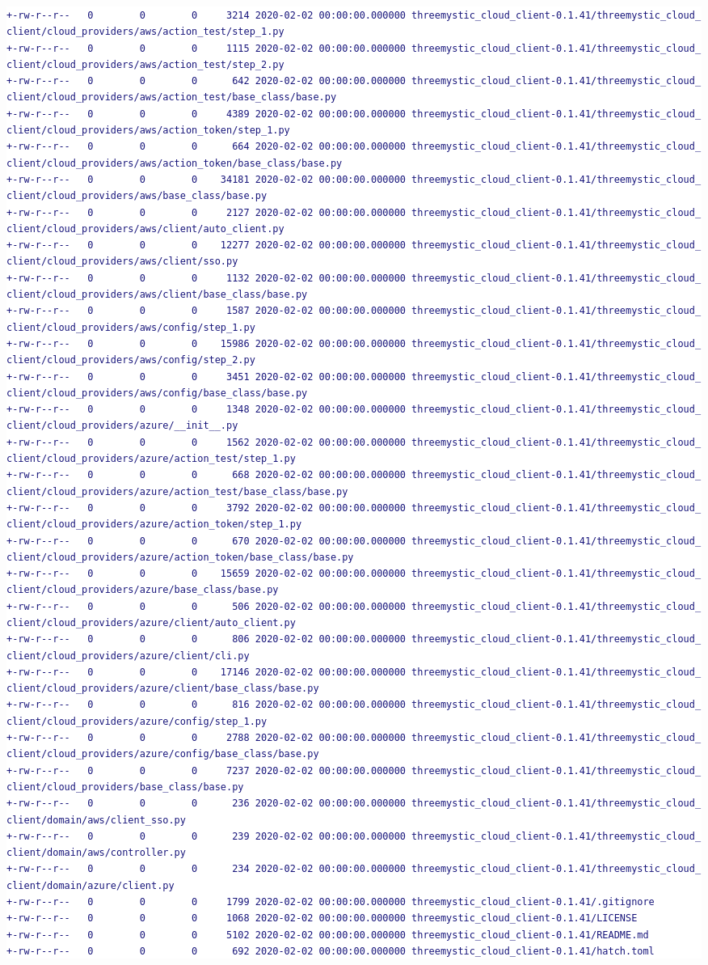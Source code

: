```diff
+-rw-r--r--   0        0        0     3214 2020-02-02 00:00:00.000000 threemystic_cloud_client-0.1.41/threemystic_cloud_client/cloud_providers/aws/action_test/step_1.py
+-rw-r--r--   0        0        0     1115 2020-02-02 00:00:00.000000 threemystic_cloud_client-0.1.41/threemystic_cloud_client/cloud_providers/aws/action_test/step_2.py
+-rw-r--r--   0        0        0      642 2020-02-02 00:00:00.000000 threemystic_cloud_client-0.1.41/threemystic_cloud_client/cloud_providers/aws/action_test/base_class/base.py
+-rw-r--r--   0        0        0     4389 2020-02-02 00:00:00.000000 threemystic_cloud_client-0.1.41/threemystic_cloud_client/cloud_providers/aws/action_token/step_1.py
+-rw-r--r--   0        0        0      664 2020-02-02 00:00:00.000000 threemystic_cloud_client-0.1.41/threemystic_cloud_client/cloud_providers/aws/action_token/base_class/base.py
+-rw-r--r--   0        0        0    34181 2020-02-02 00:00:00.000000 threemystic_cloud_client-0.1.41/threemystic_cloud_client/cloud_providers/aws/base_class/base.py
+-rw-r--r--   0        0        0     2127 2020-02-02 00:00:00.000000 threemystic_cloud_client-0.1.41/threemystic_cloud_client/cloud_providers/aws/client/auto_client.py
+-rw-r--r--   0        0        0    12277 2020-02-02 00:00:00.000000 threemystic_cloud_client-0.1.41/threemystic_cloud_client/cloud_providers/aws/client/sso.py
+-rw-r--r--   0        0        0     1132 2020-02-02 00:00:00.000000 threemystic_cloud_client-0.1.41/threemystic_cloud_client/cloud_providers/aws/client/base_class/base.py
+-rw-r--r--   0        0        0     1587 2020-02-02 00:00:00.000000 threemystic_cloud_client-0.1.41/threemystic_cloud_client/cloud_providers/aws/config/step_1.py
+-rw-r--r--   0        0        0    15986 2020-02-02 00:00:00.000000 threemystic_cloud_client-0.1.41/threemystic_cloud_client/cloud_providers/aws/config/step_2.py
+-rw-r--r--   0        0        0     3451 2020-02-02 00:00:00.000000 threemystic_cloud_client-0.1.41/threemystic_cloud_client/cloud_providers/aws/config/base_class/base.py
+-rw-r--r--   0        0        0     1348 2020-02-02 00:00:00.000000 threemystic_cloud_client-0.1.41/threemystic_cloud_client/cloud_providers/azure/__init__.py
+-rw-r--r--   0        0        0     1562 2020-02-02 00:00:00.000000 threemystic_cloud_client-0.1.41/threemystic_cloud_client/cloud_providers/azure/action_test/step_1.py
+-rw-r--r--   0        0        0      668 2020-02-02 00:00:00.000000 threemystic_cloud_client-0.1.41/threemystic_cloud_client/cloud_providers/azure/action_test/base_class/base.py
+-rw-r--r--   0        0        0     3792 2020-02-02 00:00:00.000000 threemystic_cloud_client-0.1.41/threemystic_cloud_client/cloud_providers/azure/action_token/step_1.py
+-rw-r--r--   0        0        0      670 2020-02-02 00:00:00.000000 threemystic_cloud_client-0.1.41/threemystic_cloud_client/cloud_providers/azure/action_token/base_class/base.py
+-rw-r--r--   0        0        0    15659 2020-02-02 00:00:00.000000 threemystic_cloud_client-0.1.41/threemystic_cloud_client/cloud_providers/azure/base_class/base.py
+-rw-r--r--   0        0        0      506 2020-02-02 00:00:00.000000 threemystic_cloud_client-0.1.41/threemystic_cloud_client/cloud_providers/azure/client/auto_client.py
+-rw-r--r--   0        0        0      806 2020-02-02 00:00:00.000000 threemystic_cloud_client-0.1.41/threemystic_cloud_client/cloud_providers/azure/client/cli.py
+-rw-r--r--   0        0        0    17146 2020-02-02 00:00:00.000000 threemystic_cloud_client-0.1.41/threemystic_cloud_client/cloud_providers/azure/client/base_class/base.py
+-rw-r--r--   0        0        0      816 2020-02-02 00:00:00.000000 threemystic_cloud_client-0.1.41/threemystic_cloud_client/cloud_providers/azure/config/step_1.py
+-rw-r--r--   0        0        0     2788 2020-02-02 00:00:00.000000 threemystic_cloud_client-0.1.41/threemystic_cloud_client/cloud_providers/azure/config/base_class/base.py
+-rw-r--r--   0        0        0     7237 2020-02-02 00:00:00.000000 threemystic_cloud_client-0.1.41/threemystic_cloud_client/cloud_providers/base_class/base.py
+-rw-r--r--   0        0        0      236 2020-02-02 00:00:00.000000 threemystic_cloud_client-0.1.41/threemystic_cloud_client/domain/aws/client_sso.py
+-rw-r--r--   0        0        0      239 2020-02-02 00:00:00.000000 threemystic_cloud_client-0.1.41/threemystic_cloud_client/domain/aws/controller.py
+-rw-r--r--   0        0        0      234 2020-02-02 00:00:00.000000 threemystic_cloud_client-0.1.41/threemystic_cloud_client/domain/azure/client.py
+-rw-r--r--   0        0        0     1799 2020-02-02 00:00:00.000000 threemystic_cloud_client-0.1.41/.gitignore
+-rw-r--r--   0        0        0     1068 2020-02-02 00:00:00.000000 threemystic_cloud_client-0.1.41/LICENSE
+-rw-r--r--   0        0        0     5102 2020-02-02 00:00:00.000000 threemystic_cloud_client-0.1.41/README.md
+-rw-r--r--   0        0        0      692 2020-02-02 00:00:00.000000 threemystic_cloud_client-0.1.41/hatch.toml
```